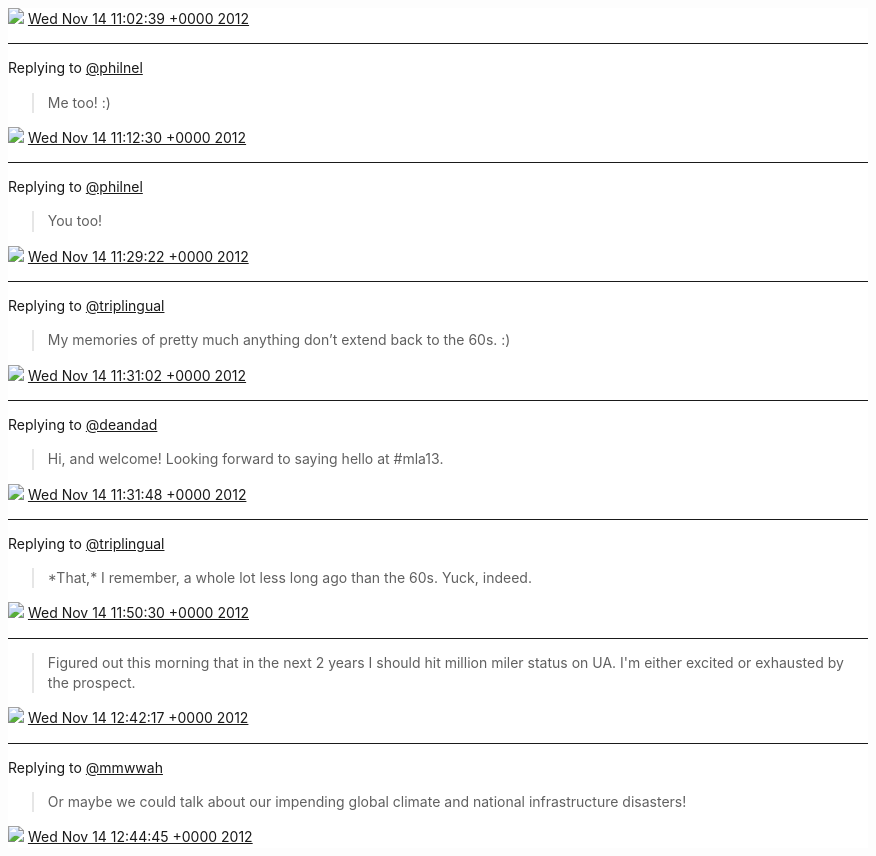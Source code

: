 <img src="../../media/tweet.ico" width="12" /> [Wed Nov 14 11:02:39 +0000 2012](https://twitter.com/kfitz/status/268670274017312769)

----

Replying to [@philnel](https://twitter.com/philnel/status/268672014070448128)

> Me too\! :\)

<img src="../../media/tweet.ico" width="12" /> [Wed Nov 14 11:12:30 +0000 2012](https://twitter.com/kfitz/status/268672753043910656)

----

Replying to [@philnel](https://twitter.com/philnel/status/268675450526650368)

> You too\!

<img src="../../media/tweet.ico" width="12" /> [Wed Nov 14 11:29:22 +0000 2012](https://twitter.com/kfitz/status/268676998652641280)

----

Replying to [@triplingual](https://twitter.com/triplingual/status/268676911151067136)

> My memories of pretty much anything don’t extend back to the 60s\. :\)

<img src="../../media/tweet.ico" width="12" /> [Wed Nov 14 11:31:02 +0000 2012](https://twitter.com/kfitz/status/268677416610840576)

----

Replying to [@deandad](https://twitter.com/deandad/status/268303202305331200)

> Hi, and welcome\! Looking forward to saying hello at \#mla13\.

<img src="../../media/tweet.ico" width="12" /> [Wed Nov 14 11:31:48 +0000 2012](https://twitter.com/kfitz/status/268677607632039936)

----

Replying to [@triplingual](https://twitter.com/triplingual/status/268682141590765568)

> \*That,\* I remember, a whole lot less long ago than the 60s\. Yuck, indeed\.

<img src="../../media/tweet.ico" width="12" /> [Wed Nov 14 11:50:30 +0000 2012](https://twitter.com/kfitz/status/268682317277577216)

----

> Figured out this morning that in the next 2 years I should hit million miler status on UA\. I'm either excited or exhausted by the prospect\.

<img src="../../media/tweet.ico" width="12" /> [Wed Nov 14 12:42:17 +0000 2012](https://twitter.com/kfitz/status/268695347868618754)

----

Replying to [@mmwwah](https://twitter.com/mmwwah/status/268695444421500928)

> Or maybe we could talk about our impending global climate and national infrastructure disasters\!

<img src="../../media/tweet.ico" width="12" /> [Wed Nov 14 12:44:45 +0000 2012](https://twitter.com/kfitz/status/268695969598693376)
